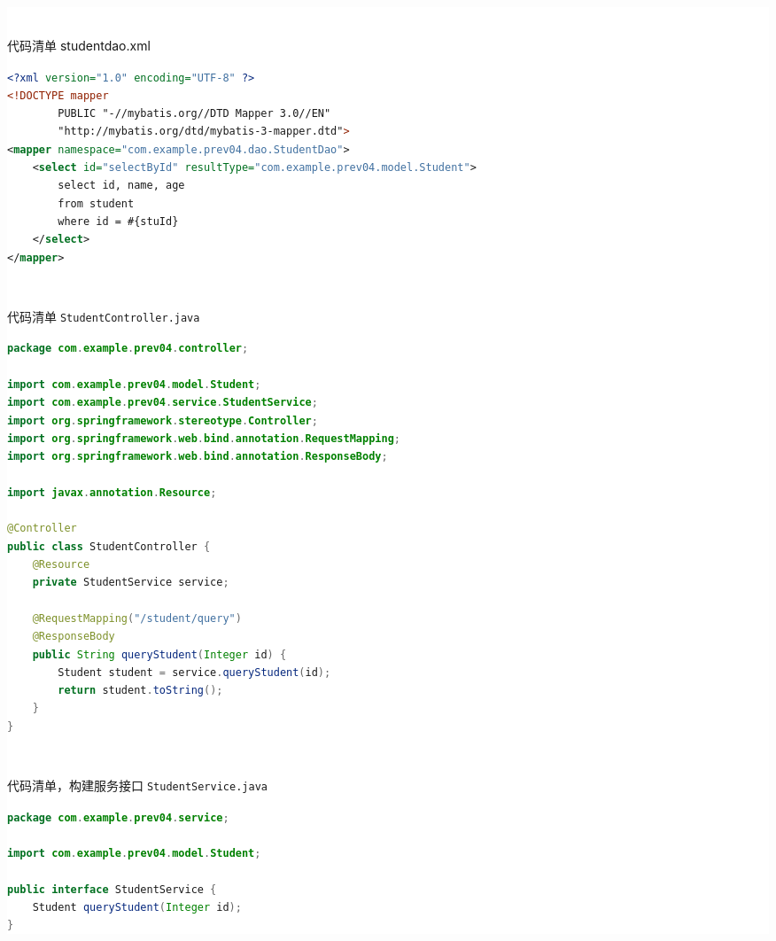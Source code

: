 <br>

代码清单 studentdao.xml

```xml
<?xml version="1.0" encoding="UTF-8" ?>
<!DOCTYPE mapper
        PUBLIC "-//mybatis.org//DTD Mapper 3.0//EN"
        "http://mybatis.org/dtd/mybatis-3-mapper.dtd">
<mapper namespace="com.example.prev04.dao.StudentDao">
    <select id="selectById" resultType="com.example.prev04.model.Student">
        select id, name, age
        from student
        where id = #{stuId}
    </select>
</mapper>
```

<br>

代码清单 `StudentController.java`

```java
package com.example.prev04.controller;

import com.example.prev04.model.Student;
import com.example.prev04.service.StudentService;
import org.springframework.stereotype.Controller;
import org.springframework.web.bind.annotation.RequestMapping;
import org.springframework.web.bind.annotation.ResponseBody;

import javax.annotation.Resource;

@Controller
public class StudentController {
    @Resource
    private StudentService service;

    @RequestMapping("/student/query")
    @ResponseBody
    public String queryStudent(Integer id) {
        Student student = service.queryStudent(id);
        return student.toString();
    }
}
```

<br>

代码清单，构建服务接口 `StudentService.java`

```java
package com.example.prev04.service;

import com.example.prev04.model.Student;

public interface StudentService {
    Student queryStudent(Integer id);
}

```
